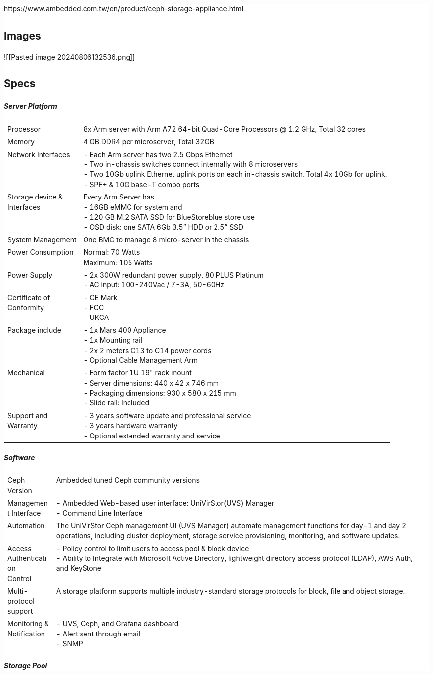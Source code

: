

https://www.ambedded.com.tw/en/product/ceph-storage-appliance.html

## Images

![[Pasted image 20240806132536.png]]
## Specs

##### Server Platform

|   |   |
|---|---|
|Processor|8x Arm server with Arm A72 64-bit Quad-Core Processors @ 1.2 GHz, Total 32 cores|
|Memory|4 GB DDR4 per microserver, Total 32GB|
|Network Interfaces|- Each Arm server has two 2.5 Gbps Ethernet<br>- Two in-chassis switches connect internally with 8 microservers<br>- Two 10Gb uplink Ethernet uplink ports on each in-chassis switch. Total 4x 10Gb for uplink.<br>- SPF+ & 10G base-T combo ports|
|Storage device &  <br>Interfaces|Every Arm Server has  <br>- 16GB eMMC for system and<br>- 120 GB M.2 SATA SSD for BlueStoreblue store use<br>- OSD disk: one SATA 6Gb 3.5” HDD or 2.5” SSD|
|System Management|One BMC to manage 8 micro-server in the chassis|
|Power Consumption|Normal: 70 Watts  <br>Maximum: 105 Watts|
|Power Supply|- 2x 300W redundant power supply, 80 PLUS Platinum<br>- AC input: 100-240Vac / 7-3A, 50-60Hz|
|Certificate of  <br>Conformity|- CE Mark<br>- FCC<br>- UKCA|
|Package include|- 1x Mars 400 Appliance<br>- 1x Mounting rail<br>- 2x 2 meters C13 to C14 power cords<br>- Optional Cable Management Arm|
|Mechanical|- Form factor 1U 19" rack mount<br>- Server dimensions: 440 x 42 x 746 mm<br>- Packaging dimensions: 930 x 580 x 215 mm<br>- Slide rail: Included|
|Support and  <br>Warranty|- 3 years software update and professional service<br>- 3 years hardware warranty<br>- Optional extended warranty and service|

  

##### Software

|   |   |
|---|---|
|Ceph Version|Ambedded tuned Ceph community versions|
|Management Interface|- Ambedded Web-based user interface: UniVirStor(UVS) Manager<br>- Command Line Interface|
|Automation|The UniVirStor Ceph management UI (UVS Manager) automate management functions for day-1 and day 2 operations, including cluster deployment, storage service provisioning, monitoring, and software updates.|
|Access  <br>Authentication  <br>Control|- Policy control to limit users to access pool & block device<br>- Ability to Integrate with Microsoft Active Directory, lightweight directory access protocol (LDAP), AWS Auth, and KeyStone|
|Multi-protocol  <br>support|A storage platform supports multiple industry-standard storage protocols for block, file and object storage.|
|Monitoring &  <br>Notification|- UVS, Ceph, and Grafana dashboard<br>- Alert sent through email<br>- SNMP|

  

##### Storage Pool

